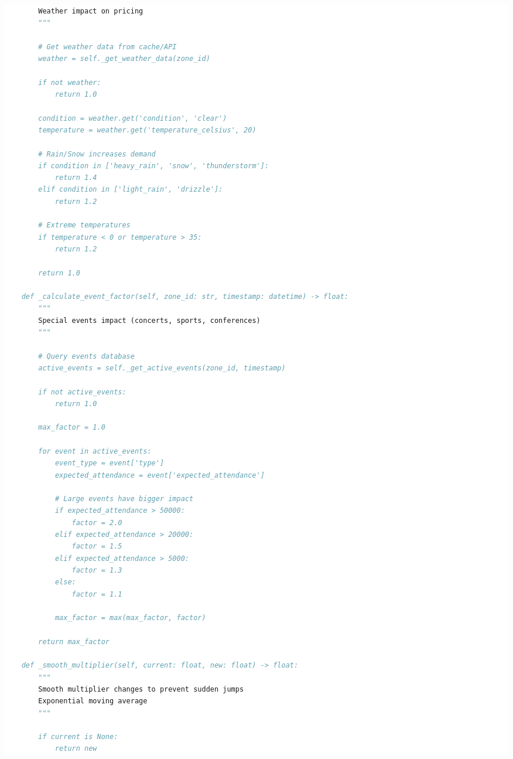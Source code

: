 ```python
        Weather impact on pricing
        """
        
        # Get weather data from cache/API
        weather = self._get_weather_data(zone_id)
        
        if not weather:
            return 1.0
        
        condition = weather.get('condition', 'clear')
        temperature = weather.get('temperature_celsius', 20)
        
        # Rain/Snow increases demand
        if condition in ['heavy_rain', 'snow', 'thunderstorm']:
            return 1.4
        elif condition in ['light_rain', 'drizzle']:
            return 1.2
        
        # Extreme temperatures
        if temperature < 0 or temperature > 35:
            return 1.2
        
        return 1.0
    
    def _calculate_event_factor(self, zone_id: str, timestamp: datetime) -> float:
        """
        Special events impact (concerts, sports, conferences)
        """
        
        # Query events database
        active_events = self._get_active_events(zone_id, timestamp)
        
        if not active_events:
            return 1.0
        
        max_factor = 1.0
        
        for event in active_events:
            event_type = event['type']
            expected_attendance = event['expected_attendance']
            
            # Large events have bigger impact
            if expected_attendance > 50000:
                factor = 2.0
            elif expected_attendance > 20000:
                factor = 1.5
            elif expected_attendance > 5000:
                factor = 1.3
            else:
                factor = 1.1
            
            max_factor = max(max_factor, factor)
        
        return max_factor
    
    def _smooth_multiplier(self, current: float, new: float) -> float:
        """
        Smooth multiplier changes to prevent sudden jumps
        Exponential moving average
        """
        
        if current is None:
            return new
```